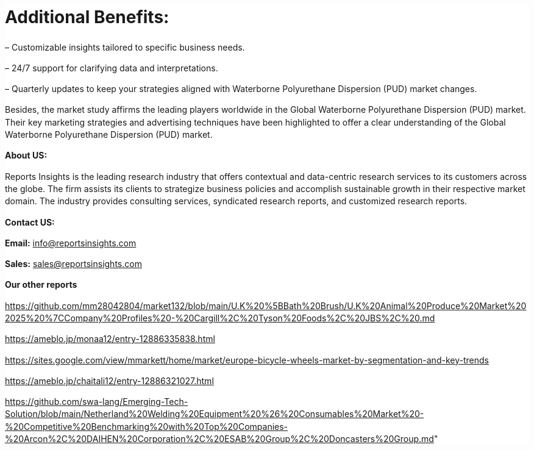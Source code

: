 # <strong>Additional Benefits:</strong>

– Customizable insights tailored to specific business needs.

– 24/7 support for clarifying data and interpretations.

– Quarterly updates to keep your strategies aligned with Waterborne Polyurethane Dispersion (PUD) market changes.

Besides, the market study affirms the leading players worldwide in the Global Waterborne Polyurethane Dispersion (PUD) market. Their key marketing strategies and advertising techniques have been highlighted to offer a clear understanding of the Global Waterborne Polyurethane Dispersion (PUD) market.

<strong><strong>About US</strong>:</strong>

Reports Insights is the leading research industry that offers contextual and data-centric research services to its customers across the globe. The firm assists its clients to strategize business policies and accomplish sustainable growth in their respective market domain. The industry provides consulting services, syndicated research reports, and customized research reports.

<strong>Contact US:</strong>

<p class=><b>Email:</b> <a href=mailto:info@reportsinsights.com>info@reportsinsights.com</a></p>
<p class=><b>Sales:</b> <a href=mailto:sales@reportsinsights.com>sales@reportsinsights.com</a></p>

<strong>Our other reports</strong>

<a href=https://github.com/mm28042804/market132/blob/main/U.K%20%5BBath%20Brush/U.K%20Animal%20Produce%20Market%202025%20%7CCompany%20Profiles%20-%20Cargill%2C%20Tyson%20Foods%2C%20JBS%2C%20.md>https://github.com/mm28042804/market132/blob/main/U.K%20%5BBath%20Brush/U.K%20Animal%20Produce%20Market%202025%20%7CCompany%20Profiles%20-%20Cargill%2C%20Tyson%20Foods%2C%20JBS%2C%20.md</a>

<a href=https://ameblo.jp/monaa12/entry-12886335838.html>https://ameblo.jp/monaa12/entry-12886335838.html</a>

<a href=https://sites.google.com/view/mmarkett/home/market/europe-bicycle-wheels-market-by-segmentation-and-key-trends>https://sites.google.com/view/mmarkett/home/market/europe-bicycle-wheels-market-by-segmentation-and-key-trends</a>

<a href=https://ameblo.jp/chaitali12/entry-12886321027.html>https://ameblo.jp/chaitali12/entry-12886321027.html</a>

<a href=https://github.com/swa-lang/Emerging-Tech-Solution/blob/main/Netherland%20Welding%20Equipment%20%26%20Consumables%20Market%20-%20Competitive%20Benchmarking%20with%20Top%20Companies-%20Arcon%2C%20DAIHEN%20Corporation%2C%20ESAB%20Group%2C%20Doncasters%20Group.md>https://github.com/swa-lang/Emerging-Tech-Solution/blob/main/Netherland%20Welding%20Equipment%20%26%20Consumables%20Market%20-%20Competitive%20Benchmarking%20with%20Top%20Companies-%20Arcon%2C%20DAIHEN%20Corporation%2C%20ESAB%20Group%2C%20Doncasters%20Group.md</a>"
